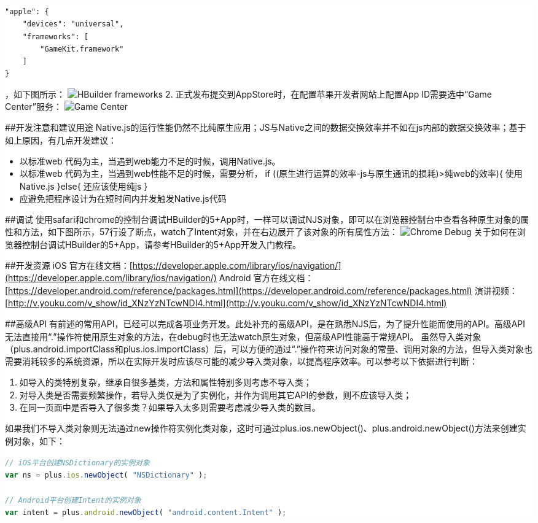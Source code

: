 ``` xml
"apple": {
	"devices": "universal",
	"frameworks": [
		"GameKit.framework"
	]
}
```
，如下图所示：
![HBuilder frameworks](http://www.dcloud.io/docs/a/njs/ios_frameworks.png)
2. 正式发布提交到AppStore时，在配置苹果开发者网站上配置App ID需要选中“Game Center”服务：
![Game Center](http://www.dcloud.io/docs/a/njs/ios_gamecenter.png)

##开发注意和建议用途
Native.js的运行性能仍然不比纯原生应用；JS与Native之间的数据交换效率并不如在js内部的数据交换效率；基于如上原因，有几点开发建议：
- 以标准web 代码为主，当遇到web能力不足的时候，调用Native.js。
- 以标准web 代码为主，当遇到web性能不足的时候，需要分析，
if ((原生进行运算的效率-js与原生通讯的损耗)>纯web的效率){
使用Native.js
}else{
还应该使用纯js
		}
- 应避免把程序设计为在短时间内并发触发Native.js代码

##调试
使用safari和chrome的控制台调试HBuilder的5+App时，一样可以调试NJS对象，即可以在浏览器控制台中查看各种原生对象的属性和方法，如下图所示，57行设了断点，watch了Intent对象，并在右边展开了该对象的所有属性方法：
![Chrome Debug](http://www.dcloud.io/docs/a/njs/chrome_debug.png)
关于如何在浏览器控制台调试HBuilder的5+App，请参考HBuilder的5+App开发入门教程。

##开发资源
iOS 官方在线文档：[https://developer.apple.com/library/ios/navigation/](https://developer.apple.com/library/ios/navigation/)
Android 官方在线文档：[https://developer.android.com/reference/packages.html](https://developer.android.com/reference/packages.html)
演讲视频：[http://v.youku.com/v_show/id_XNzYzNTcwNDI4.html](http://v.youku.com/v_show/id_XNzYzNTcwNDI4.html)

##高级API
有前述的常用API，已经可以完成各项业务开发。此处补充的高级API，是在熟悉NJS后，为了提升性能而使用的API。高级API无法直接用“.”操作符使用原生对象的方法，在debug时也无法watch原生对象，但高级API性能高于常规API。
虽然导入类对象（plus.android.importClass和plus.ios.importClass）后，可以方便的通过“.”操作符来访问对象的常量、调用对象的方法，但导入类对象也需要消耗较多的系统资源，所以在实际开发时应该尽可能的减少导入类对象，以提高程序效率。可以参考以下依据进行判断：
1. 如导入的类特别复杂，继承自很多基类，方法和属性特别多则考虑不导入类；
2. 对导入类是否需要频繁操作，若导入类仅是为了实例化，并作为调用其它API的参数，则不应该导入类；
3. 在同一页面中是否导入了很多类？如果导入太多则需要考虑减少导入类的数目。

如果我们不导入类对象则无法通过new操作符实例化类对象，这时可通过plus.ios.newObject()、plus.android.newObject()方法来创建实例对象，如下：
``` javascript
// iOS平台创建NSDictionary的实例对象
var ns = plus.ios.newObject( "NSDictionary" );

// Android平台创建Intent的实例对象
var intent = plus.android.newObject( "android.content.Intent" );
```

